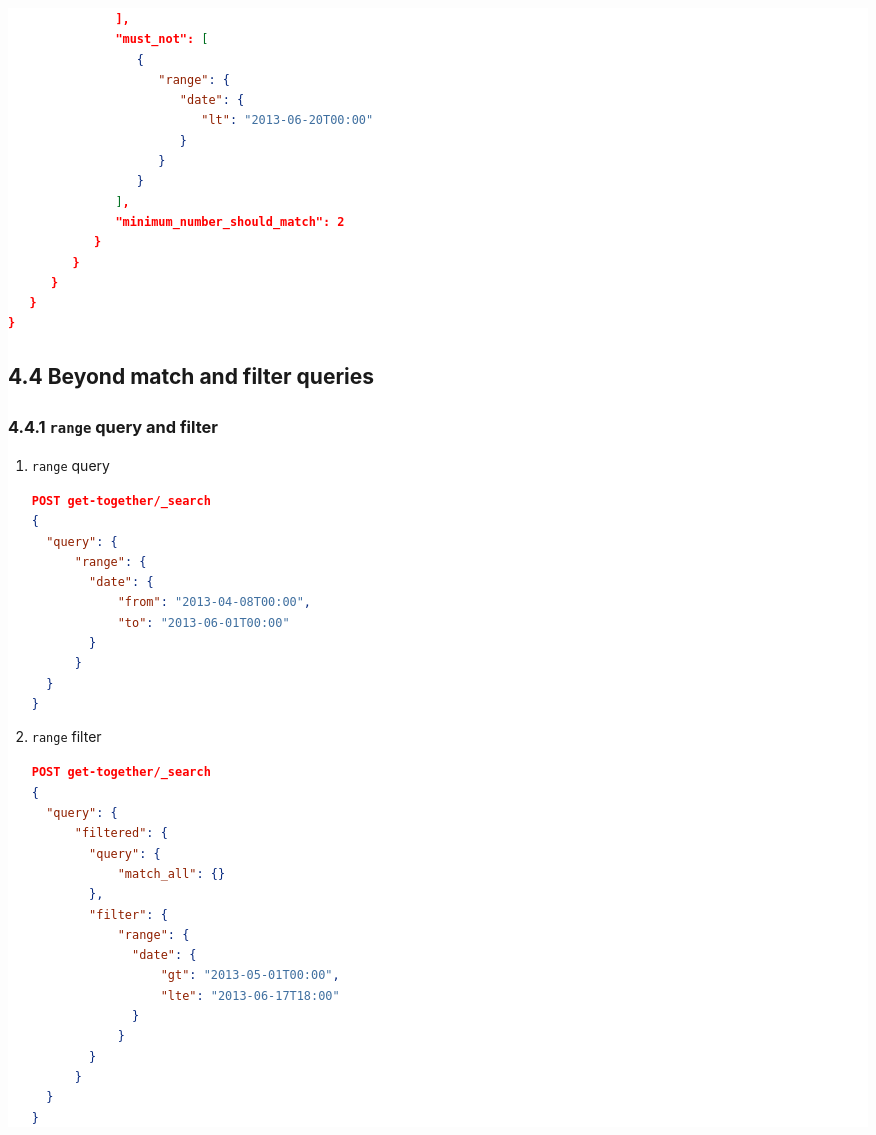 ```json
               ],
               "must_not": [
                  {
                     "range": {
                        "date": {
                           "lt": "2013-06-20T00:00"
                        }
                     }
                  }
               ],
               "minimum_number_should_match": 2
            }
         }
      }
   }
}
```

## 4.4 Beyond match and filter queries

### 4.4.1 `range` query and filter

1. `range` query

    ```json
    POST get-together/_search
    {
      "query": {
          "range": {
            "date": {
                "from": "2013-04-08T00:00",
                "to": "2013-06-01T00:00"
            }
          }
      }
    }
    ```

1. `range` filter

    ```json
    POST get-together/_search
    {
      "query": {
          "filtered": {
            "query": {
                "match_all": {}
            },
            "filter": {
                "range": {
                  "date": {
                      "gt": "2013-05-01T00:00",
                      "lte": "2013-06-17T18:00"
                  }
                }
            }
          }
      }
    }
    ```
